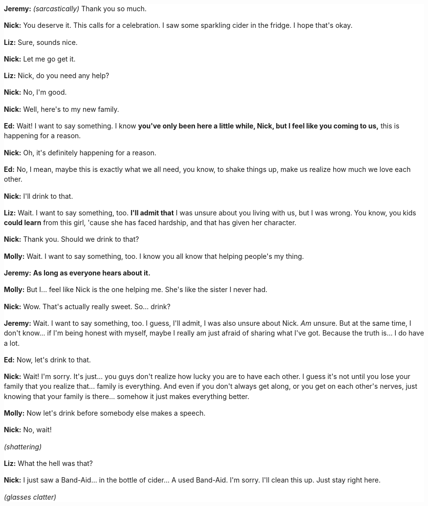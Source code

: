 **Jeremy:** _(sarcastically)_ Thank you so much.

**Nick:** You deserve it. This calls for a celebration. I saw some sparkling cider in the fridge. I hope that's okay.

**Liz:** Sure, sounds nice.

**Nick:** Let me go get it.

**Liz:** Nick, do you need any help?

**Nick:** No, I'm good.

**Nick:** Well, here's to my new family.

**Ed:** Wait! I want to say something. I know **you've only been here a little while, Nick, but I feel like you coming to us,** this is happening for a reason.

**Nick:** Oh, it's definitely happening for a reason.

**Ed:** No, I mean, maybe this is exactly what we all need, you know, to shake things up, make us realize how much we love each other.

**Nick:** I'll drink to that.

**Liz:** Wait. I want to say something, too. **I'll admit that** I was unsure about you living with us, but I was wrong. You know, you kids **could learn** from this girl, 'cause she has faced hardship, and that has given her character.

**Nick:** Thank you. Should we drink to that?

**Molly:** Wait. I want to say something, too. I know you all know that helping people's my thing.

**Jeremy:** **As long as everyone hears about it.**

**Molly:** But I... feel like Nick is the one helping me. She's like the sister I never had.

**Nick:** Wow. That's actually really sweet. So... drink?

**Jeremy:** Wait. I want to say something, too. I guess, I'll admit, I was also unsure about Nick. _Am_ unsure. But at the same time, I don't know... if I'm being honest with myself, maybe I really am just afraid of sharing what I've got. Because the truth is... I do have a lot.

**Ed:** Now, let's drink to that.

**Nick:** Wait! I'm sorry. It's just... you guys don't realize how lucky you are to have each other. I guess it's not until you lose your family that you realize that... family is everything. And even if you don't always get along, or you get on each other's nerves, just knowing that your family is there... somehow it just makes everything better.

**Molly:** Now let's drink before somebody else makes a speech.

**Nick:** No, wait!

_(shattering)_

**Liz:** What the hell was that?

**Nick:** I just saw a Band-Aid... in the bottle of cider... A used Band-Aid. I'm sorry. I'll clean this up. Just stay right here.

_(glasses clatter)_

